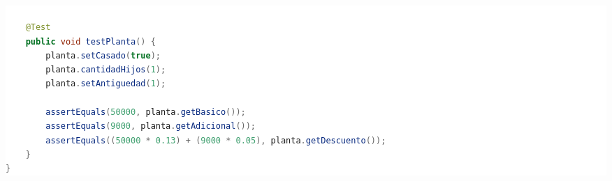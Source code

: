 ```java
    
    @Test
    public void testPlanta() {
    	planta.setCasado(true);
    	planta.cantidadHijos(1);
    	planta.setAntiguedad(1);
    	
        assertEquals(50000, planta.getBasico());
        assertEquals(9000, planta.getAdicional());
        assertEquals((50000 * 0.13) + (9000 * 0.05), planta.getDescuento());
    }
}
```